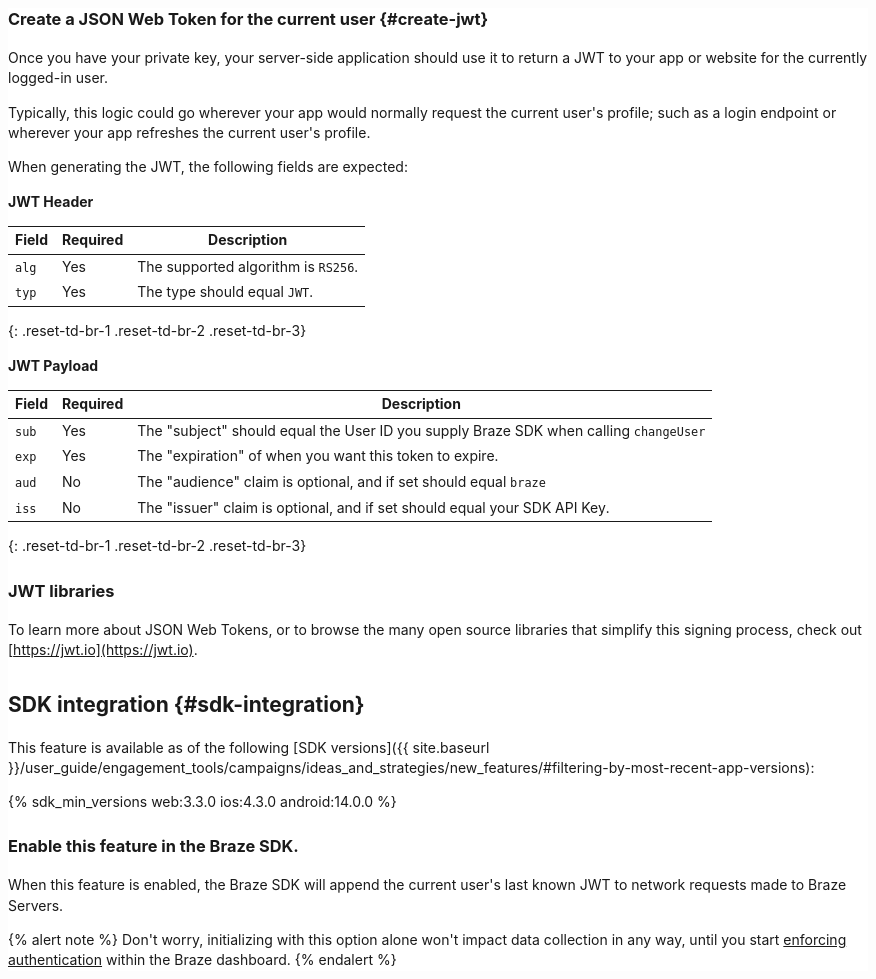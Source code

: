 ### Create a JSON Web Token for the current user {#create-jwt}

Once you have your private key, your server-side application should use it to return a JWT to your app or website for the currently logged-in user.

Typically, this logic could go wherever your app would normally request the current user's profile; such as a login endpoint or wherever your app refreshes the current user's profile.

When generating the JWT, the following fields are expected:

**JWT Header**

| Field | Required | Description                         |
| ----- | -------- | ----------------------------------- |
| `alg` | Yes  | The supported algorithm is `RS256`. |
| `typ` | Yes  | The type should equal `JWT`.        |

{: .reset-td-br-1 .reset-td-br-2 .reset-td-br-3}

**JWT Payload**

| Field | Required | Description                                                                            |
| ----- | -------- | -------------------------------------------------------------------------------------- |
| `sub` | Yes  | The "subject" should equal the User ID you supply Braze SDK when calling `changeUser`  |
| `exp` | Yes | The "expiration" of when you want this token to expire.                                |
| `aud` | No       | The "audience" claim is optional, and if set should equal `braze`                      |
| `iss` | No       | The "issuer" claim is optional, and if set should equal your SDK API Key.              |

{: .reset-td-br-1 .reset-td-br-2 .reset-td-br-3}

### JWT libraries

To learn more about JSON Web Tokens, or to browse the many open source libraries that simplify this signing process, check out [https://jwt.io](https://jwt.io).

## SDK integration {#sdk-integration}

This feature is available as of the following [SDK versions]({{ site.baseurl }}/user_guide/engagement_tools/campaigns/ideas_and_strategies/new_features/#filtering-by-most-recent-app-versions):

{% sdk_min_versions web:3.3.0 ios:4.3.0 android:14.0.0 %}

### Enable this feature in the Braze SDK.

When this feature is enabled, the Braze SDK will append the current user's last known JWT to network requests made to Braze Servers.

{% alert note %}
Don't worry, initializing with this option alone won't impact data collection in any way, until you start [enforcing authentication](#braze-dashboard) within the Braze dashboard.
{% endalert %}
